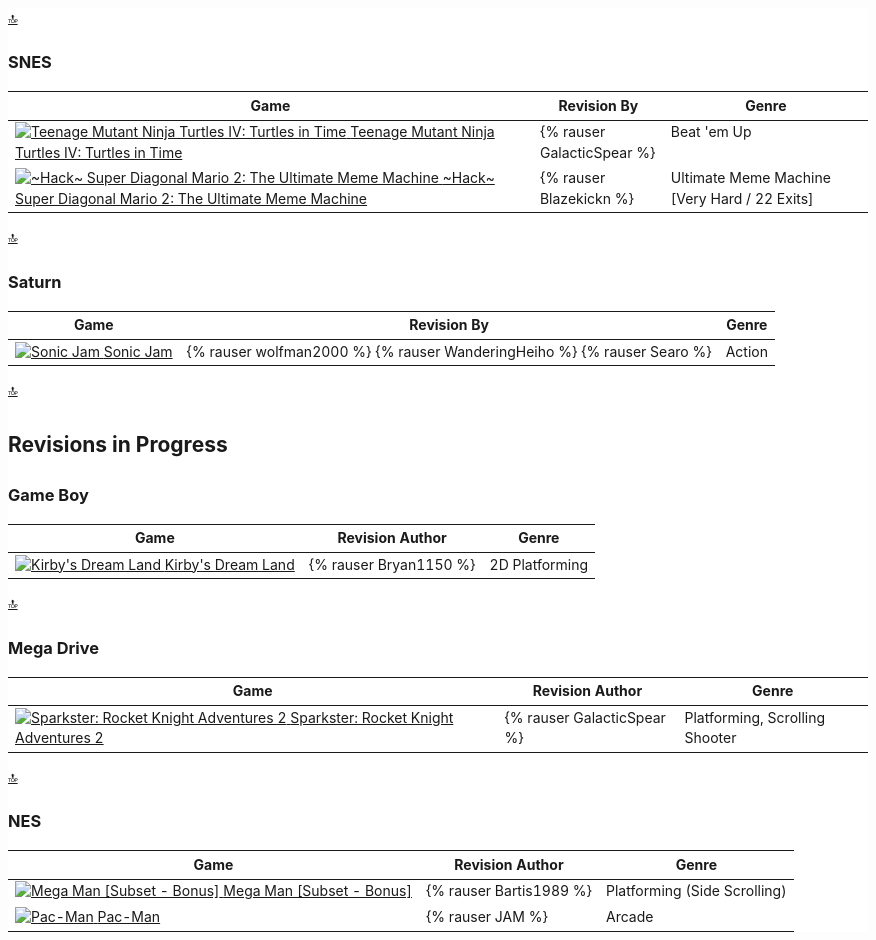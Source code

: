 <a href="#toc">:top:</a>


### SNES


| Game                                                                                                                                                                                                                                                                                                                           | Revision By                | Genre                                        |
| ------------------------------------------------------------------------------------------------------------------------------------------------------------------------------------------------------------------------------------------------------------------------------------------------------------------------------ | -------------------------- | -------------------------------------------- |
| <a class="gameicon-link" href="https://retroachievements.org/game/350" target="_blank" rel="noopener"> <img class="gameicon" src="https://retroachievements.org/Images/044532.png" alt="Teenage Mutant Ninja Turtles IV: Turtles in Time"> <span>Teenage Mutant Ninja Turtles IV: Turtles in Time</span></a>                   | {% rauser GalacticSpear %} | Beat 'em Up                                  |
| <a class="gameicon-link" href="https://retroachievements.org/game/14553" target="_blank" rel="noopener"> <img class="gameicon" src="https://retroachievements.org/Images/027151.png" alt="~Hack~ Super Diagonal Mario 2: The Ultimate Meme Machine"> <span>~Hack~ Super Diagonal Mario 2: The Ultimate Meme Machine</span></a> | {% rauser Blazekickn %}          | Ultimate Meme Machine [Very Hard / 22 Exits] |

<a href="#toc">:top:</a>


### Saturn


| Game                                                                                                                                                                                                                             | Revision By                                                             | Genre  |
| -------------------------------------------------------------------------------------------------------------------------------------------------------------------------------------------------------------------------------- | ----------------------------------------------------------------------- | ------ |
| <a class="gameicon-link" href="https://retroachievements.org/game/14548" target="_blank" rel="noopener"> <img class="gameicon" src="https://retroachievements.org/Images/038199.png" alt="Sonic Jam"> <span>Sonic Jam</span></a> | {% rauser wolfman2000 %} {% rauser WanderingHeiho %} {% rauser Searo %} | Action |

<a href="#toc">:top:</a>



## Revisions in Progress

### Game Boy


| Game                                                                                                                                                                                                                                             | Revision Author        | Genre          |
| ------------------------------------------------------------------------------------------------------------------------------------------------------------------------------------------------------------------------------------------------ | ---------------------- | -------------- |
| <a class="gameicon-link" href="https://retroachievements.org/game/706" target="_blank" rel="noopener"> <img class="gameicon" src="https://retroachievements.org/Images/051343.png" alt="Kirby's Dream Land"> <span>Kirby's Dream Land</span></a> | {% rauser Bryan1150 %} | 2D Platforming |

<a href="#toc">:top:</a>


### Mega Drive


| Game                                                                                                                                                                                                                                                                                    | Revision Author            | Genre                          |
| --------------------------------------------------------------------------------------------------------------------------------------------------------------------------------------------------------------------------------------------------------------------------------------- | -------------------------- | ------------------------------ |
| <a class="gameicon-link" href="https://retroachievements.org/game/2399" target="_blank" rel="noopener"> <img class="gameicon" src="https://retroachievements.org/Images/058015.png" alt="Sparkster: Rocket Knight Adventures 2"> <span>Sparkster: Rocket Knight Adventures 2</span></a> | {% rauser GalacticSpear %} | Platforming, Scrolling Shooter |

<a href="#toc">:top:</a>


### NES


| Game                                                                                                                                                                                                                                                            | Revision Author         | Genre                        |
| --------------------------------------------------------------------------------------------------------------------------------------------------------------------------------------------------------------------------------------------------------------- | ----------------------- | ---------------------------- |
| <a class="gameicon-link" href="https://retroachievements.org/game/6729" target="_blank" rel="noopener"> <img class="gameicon" src="https://retroachievements.org/Images/047970.png" alt="Mega Man [Subset - Bonus]"> <span>Mega Man [Subset - Bonus]</span></a> | {% rauser Bartis1989 %} | Platforming (Side Scrolling) |
| <a class="gameicon-link" href="https://retroachievements.org/game/1491" target="_blank" rel="noopener"> <img class="gameicon" src="https://retroachievements.org/Images/039727.png" alt="Pac-Man"> <span>Pac-Man</span></a>                                     | {% rauser JAM %}        | Arcade                       |
